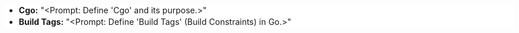 *   **Cgo:** "<Prompt: Define 'Cgo' and its purpose.>"
*   **Build Tags:** "<Prompt: Define 'Build Tags' (Build Constraints) in Go.>"
